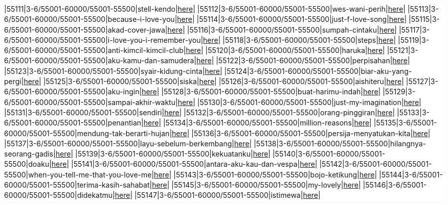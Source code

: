 |55111|3-6/55001-60000/55001-55500|stell-kendo|[here](https://cdn.jsdelivr.net/gh/guitarchord/c3-6/55001-60000/55001-55500/stell-kendo.webp)|
|55112|3-6/55001-60000/55001-55500|wes-wani-perih|[here](https://cdn.jsdelivr.net/gh/guitarchord/c3-6/55001-60000/55001-55500/wes-wani-perih.webp)|
|55113|3-6/55001-60000/55001-55500|because-i-love-you|[here](https://cdn.jsdelivr.net/gh/guitarchord/c3-6/55001-60000/55001-55500/because-i-love-you.webp)|
|55114|3-6/55001-60000/55001-55500|just-f-love-song|[here](https://cdn.jsdelivr.net/gh/guitarchord/c3-6/55001-60000/55001-55500/just-f-love-song.webp)|
|55115|3-6/55001-60000/55001-55500|akad-cover-jawa|[here](https://cdn.jsdelivr.net/gh/guitarchord/c3-6/55001-60000/55001-55500/akad-cover-jawa.webp)|
|55116|3-6/55001-60000/55001-55500|sumpah-cintaku|[here](https://cdn.jsdelivr.net/gh/guitarchord/c3-6/55001-60000/55001-55500/sumpah-cintaku.webp)|
|55117|3-6/55001-60000/55001-55500|i-love-you-i-remember-you|[here](https://cdn.jsdelivr.net/gh/guitarchord/c3-6/55001-60000/55001-55500/i-love-you-i-remember-you.webp)|
|55118|3-6/55001-60000/55001-55500|steps|[here](https://cdn.jsdelivr.net/gh/guitarchord/c3-6/55001-60000/55001-55500/steps.webp)|
|55119|3-6/55001-60000/55001-55500|anti-kimcil-kimcil-club|[here](https://cdn.jsdelivr.net/gh/guitarchord/c3-6/55001-60000/55001-55500/anti-kimcil-kimcil-club.webp)|
|55120|3-6/55001-60000/55001-55500|haruka|[here](https://cdn.jsdelivr.net/gh/guitarchord/c3-6/55001-60000/55001-55500/haruka.webp)|
|55121|3-6/55001-60000/55001-55500|aku-kamu-dan-samudera|[here](https://cdn.jsdelivr.net/gh/guitarchord/c3-6/55001-60000/55001-55500/aku-kamu-dan-samudera.webp)|
|55122|3-6/55001-60000/55001-55500|perpisahan|[here](https://cdn.jsdelivr.net/gh/guitarchord/c3-6/55001-60000/55001-55500/perpisahan.webp)|
|55123|3-6/55001-60000/55001-55500|syair-kidung-cinta|[here](https://cdn.jsdelivr.net/gh/guitarchord/c3-6/55001-60000/55001-55500/syair-kidung-cinta.webp)|
|55124|3-6/55001-60000/55001-55500|biar-aku-yang-pergi|[here](https://cdn.jsdelivr.net/gh/guitarchord/c3-6/55001-60000/55001-55500/biar-aku-yang-pergi.webp)|
|55125|3-6/55001-60000/55001-55500|siska|[here](https://cdn.jsdelivr.net/gh/guitarchord/c3-6/55001-60000/55001-55500/siska.webp)|
|55126|3-6/55001-60000/55001-55500|aishiteru|[here](https://cdn.jsdelivr.net/gh/guitarchord/c3-6/55001-60000/55001-55500/aishiteru.webp)|
|55127|3-6/55001-60000/55001-55500|aku-ingin|[here](https://cdn.jsdelivr.net/gh/guitarchord/c3-6/55001-60000/55001-55500/aku-ingin.webp)|
|55128|3-6/55001-60000/55001-55500|buat-harimu-indah|[here](https://cdn.jsdelivr.net/gh/guitarchord/c3-6/55001-60000/55001-55500/buat-harimu-indah.webp)|
|55129|3-6/55001-60000/55001-55500|sampai-akhir-waktu|[here](https://cdn.jsdelivr.net/gh/guitarchord/c3-6/55001-60000/55001-55500/sampai-akhir-waktu.webp)|
|55130|3-6/55001-60000/55001-55500|just-my-imagination|[here](https://cdn.jsdelivr.net/gh/guitarchord/c3-6/55001-60000/55001-55500/just-my-imagination.webp)|
|55131|3-6/55001-60000/55001-55500|sendiri|[here](https://cdn.jsdelivr.net/gh/guitarchord/c3-6/55001-60000/55001-55500/sendiri.webp)|
|55132|3-6/55001-60000/55001-55500|orang-pinggiran|[here](https://cdn.jsdelivr.net/gh/guitarchord/c3-6/55001-60000/55001-55500/orang-pinggiran.webp)|
|55133|3-6/55001-60000/55001-55500|penantian|[here](https://cdn.jsdelivr.net/gh/guitarchord/c3-6/55001-60000/55001-55500/penantian.webp)|
|55134|3-6/55001-60000/55001-55500|million-reasons|[here](https://cdn.jsdelivr.net/gh/guitarchord/c3-6/55001-60000/55001-55500/million-reasons.webp)|
|55135|3-6/55001-60000/55001-55500|mendung-tak-berarti-hujan|[here](https://cdn.jsdelivr.net/gh/guitarchord/c3-6/55001-60000/55001-55500/mendung-tak-berarti-hujan.webp)|
|55136|3-6/55001-60000/55001-55500|persija-menyatukan-kita|[here](https://cdn.jsdelivr.net/gh/guitarchord/c3-6/55001-60000/55001-55500/persija-menyatukan-kita.webp)|
|55137|3-6/55001-60000/55001-55500|layu-sebelum-berkembang|[here](https://cdn.jsdelivr.net/gh/guitarchord/c3-6/55001-60000/55001-55500/layu-sebelum-berkembang.webp)|
|55138|3-6/55001-60000/55001-55500|hilangnya-seorang-gadis|[here](https://cdn.jsdelivr.net/gh/guitarchord/c3-6/55001-60000/55001-55500/hilangnya-seorang-gadis.webp)|
|55139|3-6/55001-60000/55001-55500|kekuatanku|[here](https://cdn.jsdelivr.net/gh/guitarchord/c3-6/55001-60000/55001-55500/kekuatanku.webp)|
|55140|3-6/55001-60000/55001-55500|doaku|[here](https://cdn.jsdelivr.net/gh/guitarchord/c3-6/55001-60000/55001-55500/doaku.webp)|
|55141|3-6/55001-60000/55001-55500|antara-aku-kau-dan-vespa|[here](https://cdn.jsdelivr.net/gh/guitarchord/c3-6/55001-60000/55001-55500/antara-aku-kau-dan-vespa.webp)|
|55142|3-6/55001-60000/55001-55500|when-you-tell-me-that-you-love-me|[here](https://cdn.jsdelivr.net/gh/guitarchord/c3-6/55001-60000/55001-55500/when-you-tell-me-that-you-love-me.webp)|
|55143|3-6/55001-60000/55001-55500|bojo-ketikung|[here](https://cdn.jsdelivr.net/gh/guitarchord/c3-6/55001-60000/55001-55500/bojo-ketikung.webp)|
|55144|3-6/55001-60000/55001-55500|terima-kasih-sahabat|[here](https://cdn.jsdelivr.net/gh/guitarchord/c3-6/55001-60000/55001-55500/terima-kasih-sahabat.webp)|
|55145|3-6/55001-60000/55001-55500|my-lovely|[here](https://cdn.jsdelivr.net/gh/guitarchord/c3-6/55001-60000/55001-55500/my-lovely.webp)|
|55146|3-6/55001-60000/55001-55500|didekatmu|[here](https://cdn.jsdelivr.net/gh/guitarchord/c3-6/55001-60000/55001-55500/didekatmu.webp)|
|55147|3-6/55001-60000/55001-55500|istimewa|[here](https://cdn.jsdelivr.net/gh/guitarchord/c3-6/55001-60000/55001-55500/istimewa.webp)|